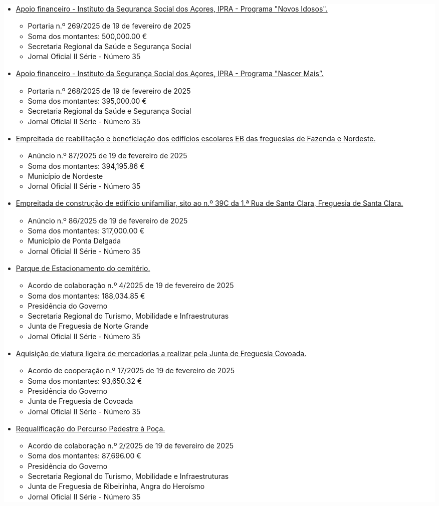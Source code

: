 * [Apoio financeiro - Instituto da Segurança Social dos Açores, IPRA - Programa "Novos Idosos".](https://jo.azores.gov.pt/#/ato/fee6a9a3-8516-4866-9507-f0af31466ac5)
  * Portaria n.º 269/2025 de 19 de fevereiro de 2025
  * Soma dos montantes: 500,000.00 €
  * Secretaria Regional da Saúde e Segurança Social
  * Jornal Oficial II Série - Número 35

* [Apoio financeiro - Instituto da Segurança Social dos Açores, IPRA - Programa "Nascer Mais”.](https://jo.azores.gov.pt/#/ato/fdb555d3-cc62-49e7-bfad-84e4d5222e3e)
  * Portaria n.º 268/2025 de 19 de fevereiro de 2025
  * Soma dos montantes: 395,000.00 €
  * Secretaria Regional da Saúde e Segurança Social
  * Jornal Oficial II Série - Número 35

* [Empreitada de reabilitação e beneficiação dos edifícios escolares EB das freguesias de Fazenda e Nordeste.](https://jo.azores.gov.pt/#/ato/2b7afd7c-8342-4766-bba1-9b9fc8b6a8c0)
  * Anúncio n.º 87/2025 de 19 de fevereiro de 2025
  * Soma dos montantes: 394,195.86 €
  * Município de Nordeste
  * Jornal Oficial II Série - Número 35

* [Empreitada de construção de edifício unifamiliar, sito ao n.º 39C da 1.ª Rua de Santa Clara, Freguesia de Santa Clara.](https://jo.azores.gov.pt/#/ato/d71fa922-b48b-440f-a1b5-3410a0f8babb)
  * Anúncio n.º 86/2025 de 19 de fevereiro de 2025
  * Soma dos montantes: 317,000.00 €
  * Município de Ponta Delgada
  * Jornal Oficial II Série - Número 35

* [Parque de Estacionamento do cemitério.](https://jo.azores.gov.pt/#/ato/68c14daf-6fde-4332-a4c9-f0c12643cfe2)
  * Acordo de colaboração n.º 4/2025 de 19 de fevereiro de 2025
  * Soma dos montantes: 188,034.85 €
  * Presidência do Governo
  * Secretaria Regional do Turismo, Mobilidade e Infraestruturas
  * Junta de Freguesia de Norte Grande
  * Jornal Oficial II Série - Número 35

* [Aquisição de viatura ligeira de mercadorias a realizar pela Junta de Freguesia Covoada.](https://jo.azores.gov.pt/#/ato/34439ead-7e74-4a03-83d6-7be6f5f9a303)
  * Acordo de cooperação n.º 17/2025 de 19 de fevereiro de 2025
  * Soma dos montantes: 93,650.32 €
  * Presidência do Governo
  * Junta de Freguesia de Covoada
  * Jornal Oficial II Série - Número 35

* [Requalificação do Percurso Pedestre à Poça.](https://jo.azores.gov.pt/#/ato/5becbb3b-dcbb-426a-9df9-f314557f4c63)
  * Acordo de colaboração n.º 2/2025 de 19 de fevereiro de 2025
  * Soma dos montantes: 87,696.00 €
  * Presidência do Governo
  * Secretaria Regional do Turismo, Mobilidade e Infraestruturas
  * Junta de Freguesia de Ribeirinha, Angra do Heroísmo
  * Jornal Oficial II Série - Número 35
